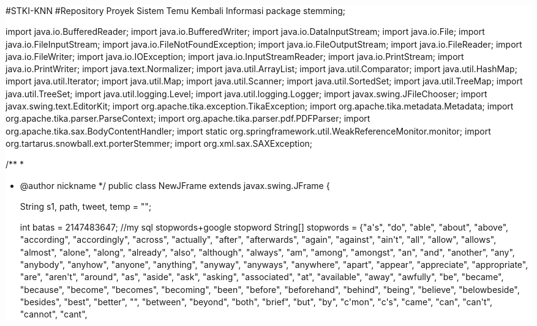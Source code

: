 #STKI-KNN
#Repository Proyek Sistem Temu Kembali Informasi
package stemming;

import java.io.BufferedReader;
import java.io.BufferedWriter;
import java.io.DataInputStream;
import java.io.File;
import java.io.FileInputStream;
import java.io.FileNotFoundException;
import java.io.FileOutputStream;
import java.io.FileReader;
import java.io.FileWriter;
import java.io.IOException;
import java.io.InputStreamReader;
import java.io.PrintStream;
import java.io.PrintWriter;
import java.text.Normalizer;
import java.util.ArrayList;
import java.util.Comparator;
import java.util.HashMap;
import java.util.Iterator;
import java.util.Map;
import java.util.Scanner;
import java.util.SortedSet;
import java.util.TreeMap;
import java.util.TreeSet;
import java.util.logging.Level;
import java.util.logging.Logger;
import javax.swing.JFileChooser;
import javax.swing.text.EditorKit;
import org.apache.tika.exception.TikaException;
import org.apache.tika.metadata.Metadata;
import org.apache.tika.parser.ParseContext;
import org.apache.tika.parser.pdf.PDFParser;
import org.apache.tika.sax.BodyContentHandler;
import static org.springframework.util.WeakReferenceMonitor.monitor;
import org.tartarus.snowball.ext.porterStemmer;
import org.xml.sax.SAXException;

/**
 *
 * @author nickname
 */
public class NewJFrame extends javax.swing.JFrame {

    String s1, path, tweet, temp = "";
    
    int batas = 2147483647;
    //my sql stopwords+google stopword
    String[] stopwords = {"a's", "do", "able", "about", "above", "according", "accordingly", "across", "actually", "after", "afterwards",
        "again", "against", "ain't", "all", "allow", "allows", "almost", "alone", "along", "already", "also", "although",
        "always", "am", "among", "amongst", "an", "and", "another", "any", "anybody", "anyhow", "anyone", "anything",
        "anyway", "anyways", "anywhere", "apart", "appear", "appreciate", "appropriate", "are", "aren't", "around", "as",
        "aside", "ask", "asking", "associated", "at", "available", "away", "awfully", "be", "became", "because", "become",
        "becomes", "becoming", "been", "before", "beforehand", "behind", "being", "believe", "belowbeside", "besides", "best",
        "better", "", "between", "beyond", "both", "brief", "but", "by", "c'mon", "c's", "came", "can", "can't", "cannot", "cant",
